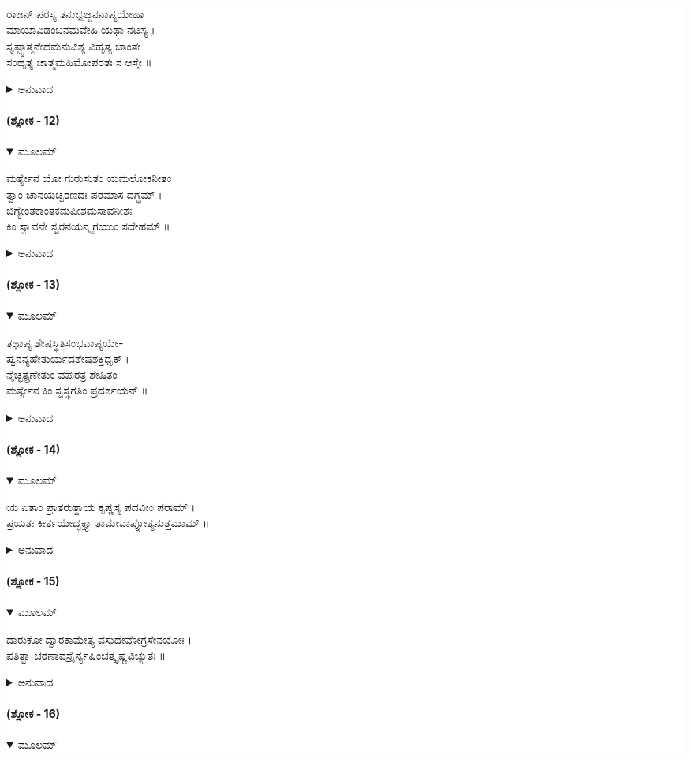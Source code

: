 ರಾಜನ್ ಪರಸ್ಯ ತನುಭೃಜ್ಜನನಾಪ್ಯಯೇಹಾ  
ಮಾಯಾವಿಡಂಬನಮವೇಹಿ ಯಥಾ ನಟಸ್ಯ  ।  
ಸೃಷ್ಟ್ವಾತ್ಮನೇದಮನುವಿಶ್ಯ ವಿಹೃತ್ಯ ಚಾಂತೇ  
ಸಂಹೃತ್ಯ ಚಾತ್ಮಮಹಿಮೋಪರತಃ ಸ ಆಸ್ತೇ ॥
</details>

<details><summary>ಅನುವಾದ</summary></details>

#### (ಶ್ಲೋಕ - 12)


<details open><summary>ಮೂಲಮ್</summary>

ಮರ್ತ್ಯೇನ ಯೋ ಗುರುಸುತಂ ಯಮಲೋಕನೀತಂ  
ತ್ವಾಂ ಚಾನಯಚ್ಛರಣದಃ ಪರಮಾಸ ದಗ್ಧಮ್  ।  
ಜಿಗ್ಯೇಂತಕಾಂತಕಮಪೀಶಮಸಾವನೀಶಃ  
ಕಿಂ ಸ್ವಾವನೇ ಸ್ವರನಯನ್ಮೃಗಯುಂ ಸದೇಹಮ್ ॥
</details>

<details><summary>ಅನುವಾದ</summary></details>

#### (ಶ್ಲೋಕ - 13)


<details open><summary>ಮೂಲಮ್</summary>

ತಥಾಪ್ಯ ಶೇಷಸ್ಥಿತಿಸಂಭವಾಪ್ಯಯೇ-  
ಷ್ವನನ್ಯಹೇತುರ್ಯದಶೇಷಶಕ್ತಿಧೃಕ್   ।  
ನೈಚ್ಛತ್ಪ್ರಣೇತುಂ ವಪುರತ್ರ ಶೇಷಿತಂ  
ಮರ್ತ್ಯೇನ ಕಿಂ ಸ್ವಸ್ಥಗತಿಂ ಪ್ರದರ್ಶಯನ್  ॥
</details>

<details><summary>ಅನುವಾದ</summary></details>

#### (ಶ್ಲೋಕ - 14)


<details open><summary>ಮೂಲಮ್</summary>

ಯ ಏತಾಂ ಪ್ರಾತರುತ್ಥಾಯ ಕೃಷ್ಣಸ್ಯ ಪದವೀಂ ಪರಾಮ್ ।  
ಪ್ರಯತಃ ಕೀರ್ತಯೇದ್ಭಕ್ತ್ಯಾ ತಾಮೇವಾಪ್ನೋತ್ಯನುತ್ತಮಾಮ್ ॥
</details>

<details><summary>ಅನುವಾದ</summary></details>

#### (ಶ್ಲೋಕ - 15)


<details open><summary>ಮೂಲಮ್</summary>

ದಾರುಕೋ ದ್ವಾರಕಾಮೇತ್ಯ ವಸುದೇವೋಗ್ರಸೇನಯೋಃ ।  
ಪತಿತ್ವಾ ಚರಣಾವಸ್ರೈರ್ನ್ಯಷಿಂಚತ್ಕೃಷ್ಣವಿಚ್ಯುತಃ ॥
</details>

<details><summary>ಅನುವಾದ</summary></details>

#### (ಶ್ಲೋಕ - 16)


<details open><summary>ಮೂಲಮ್</summary>
